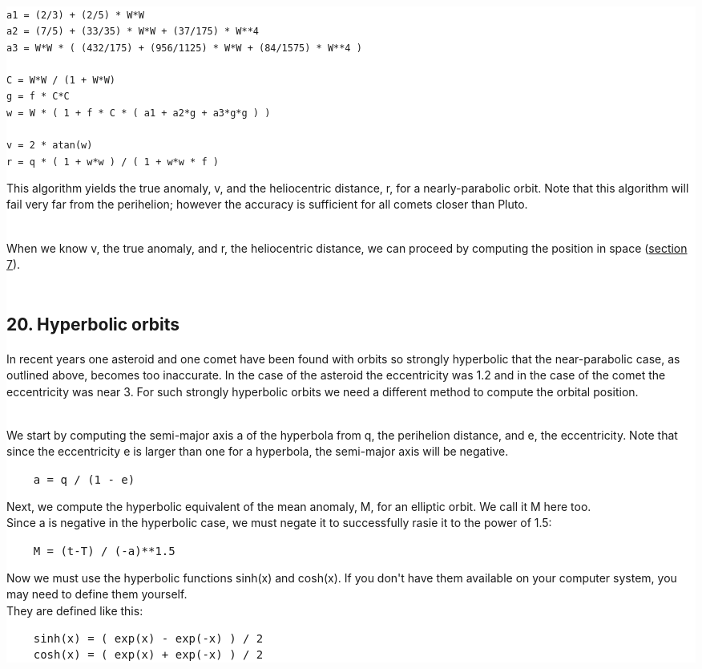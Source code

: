     a1 = (2/3) + (2/5) * W*W
    a2 = (7/5) + (33/35) * W*W + (37/175) * W**4
    a3 = W*W * ( (432/175) + (956/1125) * W*W + (84/1575) * W**4 )

    C = W*W / (1 + W*W)
    g = f * C*C
    w = W * ( 1 + f * C * ( a1 + a2*g + a3*g*g ) )

    v = 2 * atan(w)
    r = q * ( 1 + w*w ) / ( 1 + w*w * f )
</pre>

This algorithm yields the true anomaly, v, and the heliocentric
distance, r, for a nearly-parabolic orbit.  Note that this algorithm
will fail very far from the perihelion; however the accuracy is
sufficient for all comets closer than Pluto.<BR/><BR/>

When we know v, the true anomaly, and r, the heliocentric distance, we can
proceed by computing the position in space (<a href=#7>section 7</a>).<BR/><BR/>


<a name="20"><h2>20. Hyperbolic orbits</h2>

In recent years one asteroid and one comet have been found with orbits so
strongly hyperbolic that the near-parabolic case, as outlined above, becomes
too inaccurate. In the case of the asteroid the eccentricity was 1.2 and in
the case of the comet the eccentricity was near 3. For such strongly
hyperbolic orbits we need a different method to compute the orbital position.
<BR/><BR/>

We start by computing the semi-major axis a of the hyperbola from q, the
perihelion distance, and e, the eccentricity. Note that since the
eccentricity e is larger than one for a hyperbola, the
semi-major axis will be negative.<BR/>

<pre>
    a = q / (1 - e)
</pre>

Next, we compute the hyperbolic equivalent of the mean anomaly, M,
for an elliptic orbit. We call it M here too.<BR/>
Since a is negative in the hyperbolic case, we must negate it to successfully
rasie it to the power of 1.5:<BR/>

<pre>
    M = (t-T) / (-a)**1.5
</pre>

Now we must use the hyperbolic functions sinh(x) and cosh(x). If
you don't have them available on your computer system, you may need
to define them yourself.<BR/>
They are defined like this:<BR/>

<pre>
    sinh(x) = ( exp(x) - exp(-x) ) / 2
    cosh(x) = ( exp(x) + exp(-x) ) / 2
</pre>
